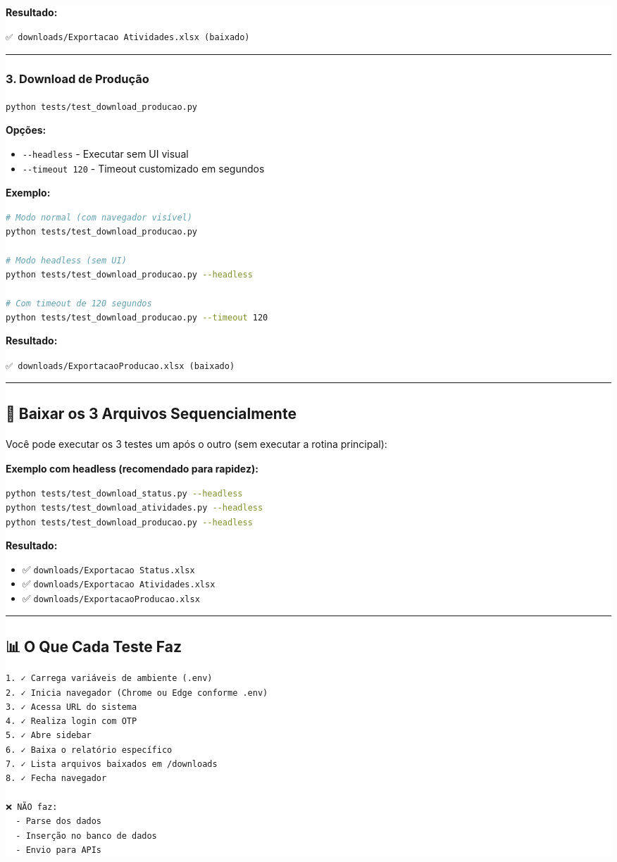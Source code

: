 **Resultado:**
```
✅ downloads/Exportacao Atividades.xlsx (baixado)
```

---

### 3. Download de Produção
```bash
python tests/test_download_producao.py
```
**Opções:**
- `--headless` - Executar sem UI visual
- `--timeout 120` - Timeout customizado em segundos

**Exemplo:**
```bash
# Modo normal (com navegador visível)
python tests/test_download_producao.py

# Modo headless (sem UI)
python tests/test_download_producao.py --headless

# Com timeout de 120 segundos
python tests/test_download_producao.py --timeout 120
```

**Resultado:**
```
✅ downloads/ExportacaoProducao.xlsx (baixado)
```

---

## 🔄 Baixar os 3 Arquivos Sequencialmente

Você pode executar os 3 testes um após o outro (sem executar a rotina principal):

**Exemplo com headless (recomendado para rapidez):**
```bash
python tests/test_download_status.py --headless
python tests/test_download_atividades.py --headless
python tests/test_download_producao.py --headless
```

**Resultado:** 
- ✅ `downloads/Exportacao Status.xlsx`
- ✅ `downloads/Exportacao Atividades.xlsx`
- ✅ `downloads/ExportacaoProducao.xlsx`

---

## 📊 O Que Cada Teste Faz

```
1. ✓ Carrega variáveis de ambiente (.env)
2. ✓ Inicia navegador (Chrome ou Edge conforme .env)
3. ✓ Acessa URL do sistema
4. ✓ Realiza login com OTP
5. ✓ Abre sidebar
6. ✓ Baixa o relatório específico
7. ✓ Lista arquivos baixados em /downloads
8. ✓ Fecha navegador

❌ NÃO faz:
  - Parse dos dados
  - Inserção no banco de dados
  - Envio para APIs
```